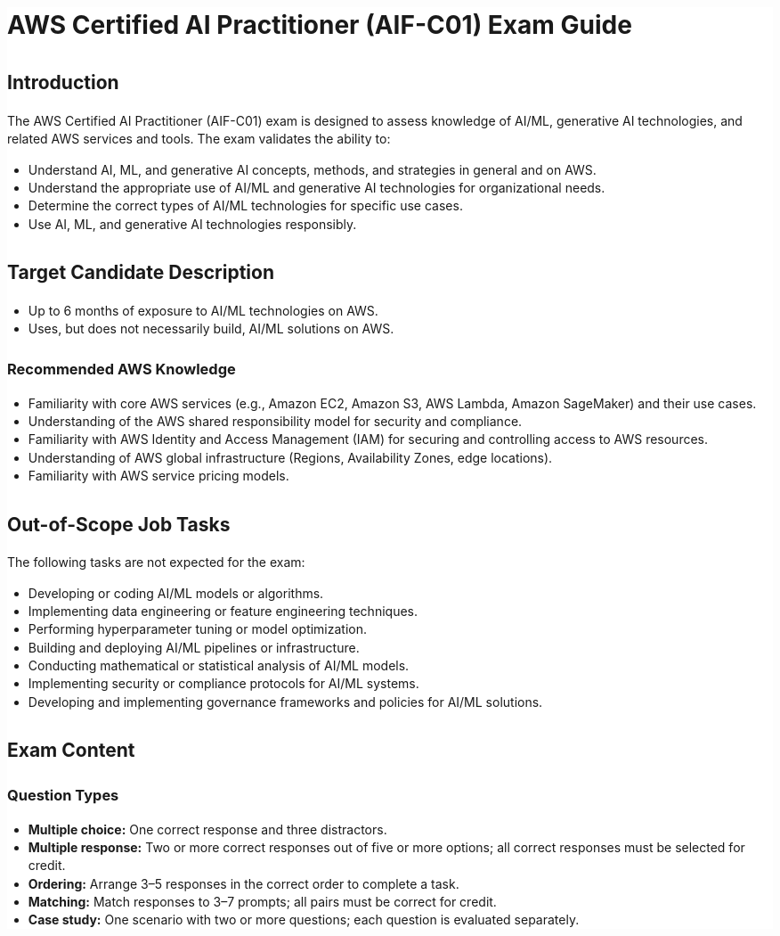 # AWS Certified AI Practitioner (AIF-C01) Exam Guide

## Introduction

The AWS Certified AI Practitioner (AIF-C01) exam is designed to assess knowledge of AI/ML, generative AI technologies, and related AWS services and tools. The exam validates the ability to:

- Understand AI, ML, and generative AI concepts, methods, and strategies in general and on AWS.
- Understand the appropriate use of AI/ML and generative AI technologies for organizational needs.
- Determine the correct types of AI/ML technologies for specific use cases.
- Use AI, ML, and generative AI technologies responsibly.

## Target Candidate Description

- Up to 6 months of exposure to AI/ML technologies on AWS.
- Uses, but does not necessarily build, AI/ML solutions on AWS.

### Recommended AWS Knowledge

- Familiarity with core AWS services (e.g., Amazon EC2, Amazon S3, AWS Lambda, Amazon SageMaker) and their use cases.
- Understanding of the AWS shared responsibility model for security and compliance.
- Familiarity with AWS Identity and Access Management (IAM) for securing and controlling access to AWS resources.
- Understanding of AWS global infrastructure (Regions, Availability Zones, edge locations).
- Familiarity with AWS service pricing models.

## Out-of-Scope Job Tasks

The following tasks are not expected for the exam:

- Developing or coding AI/ML models or algorithms.
- Implementing data engineering or feature engineering techniques.
- Performing hyperparameter tuning or model optimization.
- Building and deploying AI/ML pipelines or infrastructure.
- Conducting mathematical or statistical analysis of AI/ML models.
- Implementing security or compliance protocols for AI/ML systems.
- Developing and implementing governance frameworks and policies for AI/ML solutions.

## Exam Content

### Question Types

- **Multiple choice:** One correct response and three distractors.
- **Multiple response:** Two or more correct responses out of five or more options; all correct responses must be selected for credit.
- **Ordering:** Arrange 3–5 responses in the correct order to complete a task.
- **Matching:** Match responses to 3–7 prompts; all pairs must be correct for credit.
- **Case study:** One scenario with two or more questions; each question is evaluated separately.
